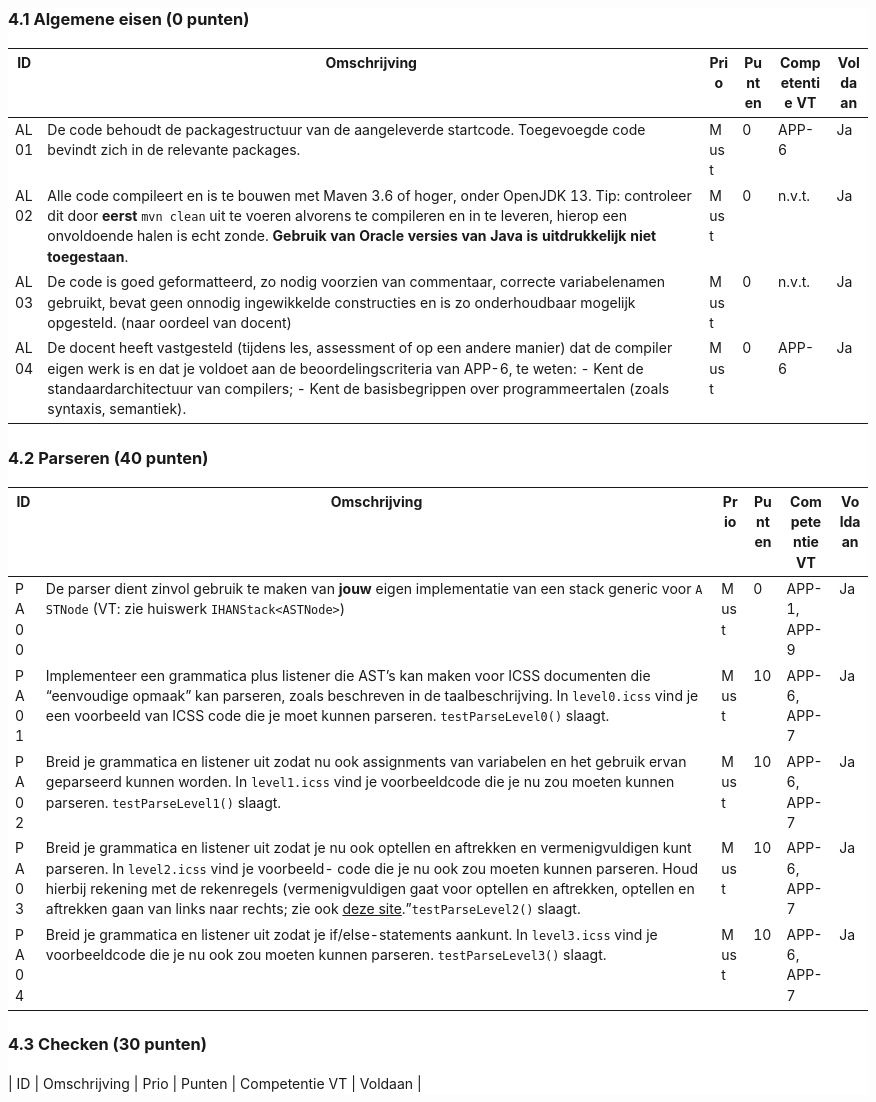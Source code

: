 ### 4.1 Algemene eisen (0 punten)

| ID   | Omschrijving                                                                                                                                                                                                                                                                                               | Prio | Punten | Competentie VT | Voldaan |
| ---- | ---------------------------------------------------------------------------------------------------------------------------------------------------------------------------------------------------------------------------------------------------------------------------------------------------------- | ---- | ------ | -------------- | ------- |
| AL01 | De code behoudt de packagestructuur van de aangeleverde startcode. Toegevoegde code bevindt zich in de relevante packages.                                                                                                                                                                                 | Must | 0      | APP-6          | Ja      |
| AL02 | Alle code compileert en is te bouwen met Maven 3.6 of hoger, onder OpenJDK 13. Tip: controleer dit door **eerst** `mvn clean` uit te voeren alvorens te compileren en in te leveren, hierop een onvoldoende halen is echt zonde. **Gebruik van Oracle versies van Java is uitdrukkelijk niet toegestaan**. | Must | 0      | n.v.t.         | Ja      |
| AL03 | De code is goed geformatteerd, zo nodig voorzien van commentaar, correcte variabelenamen gebruikt, bevat geen onnodig ingewikkelde constructies en is zo onderhoudbaar mogelijk opgesteld. (naar oordeel van docent)                                                                                       | Must | 0      | n.v.t.         | Ja      |
| AL04 | De docent heeft vastgesteld (tijdens les, assessment of op een andere manier) dat de compiler eigen werk is en dat je voldoet aan de beoordelingscriteria van APP-6, te weten: - Kent de standaardarchitectuur van compilers; - Kent de basisbegrippen over programmeertalen (zoals syntaxis, semantiek).  | Must | 0      | APP-6          | Ja      |

### 4.2 Parseren (40 punten)

| ID   | Omschrijving                                                                                                                                                                                                                                                                                                                                                                                                                                          | Prio | Punten | Competentie VT | Voldaan |
| ---- | ------------------------------------------------------------------------------------------------------------------------------------------------------------------------------------------------------------------------------------------------------------------------------------------------------------------------------------------------------------------------------------------------------------------------------------- | ---- | ------ | -------------- | ------- |
| PA00 | De parser dient zinvol gebruik te maken van **jouw** eigen implementatie van een stack generic voor `ASTNode` (VT: zie huiswerk `IHANStack<ASTNode>`)                                                                                                                                                                                                                                                                                                 | Must | 0      | APP-1, APP-9   | Ja      |
| PA01 | Implementeer een grammatica plus listener die AST’s kan maken voor ICSS documenten die “eenvoudige opmaak” kan parseren, zoals beschreven in de taalbeschrijving. In `level0.icss` vind je een voorbeeld van ICSS code die je moet kunnen parseren. `testParseLevel0()` slaagt.                                                                                                                                                                       | Must | 10     | APP-6, APP-7   | Ja      |
| PA02 | Breid je grammatica en listener uit zodat nu ook assignments van variabelen en het gebruik ervan geparseerd kunnen worden. In `level1.icss` vind je voorbeeldcode die je nu zou moeten kunnen parseren. `testParseLevel1()` slaagt.                                                                                                                                                                                                                   | Must | 10     | APP-6, APP-7   | Ja      |
| PA03 | Breid je grammatica en listener uit zodat je nu ook optellen en aftrekken en vermenigvuldigen kunt parseren. In `level2.icss` vind je voorbeeld- code die je nu ook zou moeten kunnen parseren. Houd hierbij rekening met de rekenregels (vermenigvuldigen gaat voor optellen en aftrekken, optellen en aftrekken gaan van links naar rechts; zie ook [deze site](https://www.beterrekenen.nl/website/index.php?pag=217).”`testParseLevel2()` slaagt. | Must | 10     | APP-6, APP-7   | Ja      |
| PA04 | Breid je grammatica en listener uit zodat je if/else-statements aankunt. In `level3.icss` vind je voorbeeldcode die je nu ook zou moeten kunnen parseren. `testParseLevel3()` slaagt.                                                                                                                                                                                                                                                                 | Must | 10     | APP-6, APP-7   | Ja      |

### 4.3 Checken (30 punten)

| ID   | Omschrijving                                                                                                                                                                                                                                                         | Prio   | Punten | Competentie VT       |      Voldaan |